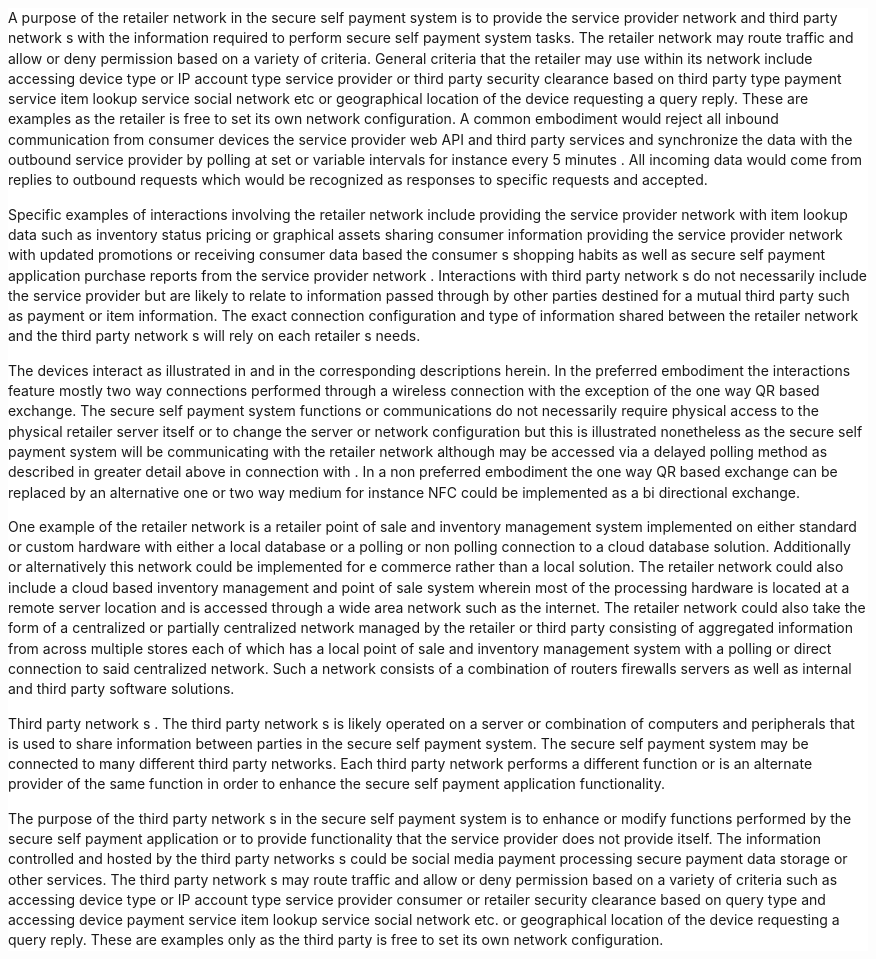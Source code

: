 A purpose of the retailer network in the secure self payment system is to provide the service provider network and third party network s with the information required to perform secure self payment system tasks. The retailer network may route traffic and allow or deny permission based on a variety of criteria. General criteria that the retailer may use within its network include accessing device type or IP account type service provider or third party security clearance based on third party type payment service item lookup service social network etc or geographical location of the device requesting a query reply. These are examples as the retailer is free to set its own network configuration. A common embodiment would reject all inbound communication from consumer devices the service provider web API and third party services and synchronize the data with the outbound service provider by polling at set or variable intervals for instance every 5 minutes . All incoming data would come from replies to outbound requests which would be recognized as responses to specific requests and accepted.

Specific examples of interactions involving the retailer network include providing the service provider network with item lookup data such as inventory status pricing or graphical assets sharing consumer information providing the service provider network with updated promotions or receiving consumer data based the consumer s shopping habits as well as secure self payment application purchase reports from the service provider network . Interactions with third party network s do not necessarily include the service provider but are likely to relate to information passed through by other parties destined for a mutual third party such as payment or item information. The exact connection configuration and type of information shared between the retailer network and the third party network s will rely on each retailer s needs.

The devices interact as illustrated in and in the corresponding descriptions herein. In the preferred embodiment the interactions feature mostly two way connections performed through a wireless connection with the exception of the one way QR based exchange. The secure self payment system functions or communications do not necessarily require physical access to the physical retailer server itself or to change the server or network configuration but this is illustrated nonetheless as the secure self payment system will be communicating with the retailer network although may be accessed via a delayed polling method as described in greater detail above in connection with . In a non preferred embodiment the one way QR based exchange can be replaced by an alternative one or two way medium for instance NFC could be implemented as a bi directional exchange.

One example of the retailer network is a retailer point of sale and inventory management system implemented on either standard or custom hardware with either a local database or a polling or non polling connection to a cloud database solution. Additionally or alternatively this network could be implemented for e commerce rather than a local solution. The retailer network could also include a cloud based inventory management and point of sale system wherein most of the processing hardware is located at a remote server location and is accessed through a wide area network such as the internet. The retailer network could also take the form of a centralized or partially centralized network managed by the retailer or third party consisting of aggregated information from across multiple stores each of which has a local point of sale and inventory management system with a polling or direct connection to said centralized network. Such a network consists of a combination of routers firewalls servers as well as internal and third party software solutions.

Third party network s . The third party network s is likely operated on a server or combination of computers and peripherals that is used to share information between parties in the secure self payment system. The secure self payment system may be connected to many different third party networks. Each third party network performs a different function or is an alternate provider of the same function in order to enhance the secure self payment application functionality.

The purpose of the third party network s in the secure self payment system is to enhance or modify functions performed by the secure self payment application or to provide functionality that the service provider does not provide itself. The information controlled and hosted by the third party networks s could be social media payment processing secure payment data storage or other services. The third party network s may route traffic and allow or deny permission based on a variety of criteria such as accessing device type or IP account type service provider consumer or retailer security clearance based on query type and accessing device payment service item lookup service social network etc. or geographical location of the device requesting a query reply. These are examples only as the third party is free to set its own network configuration.

